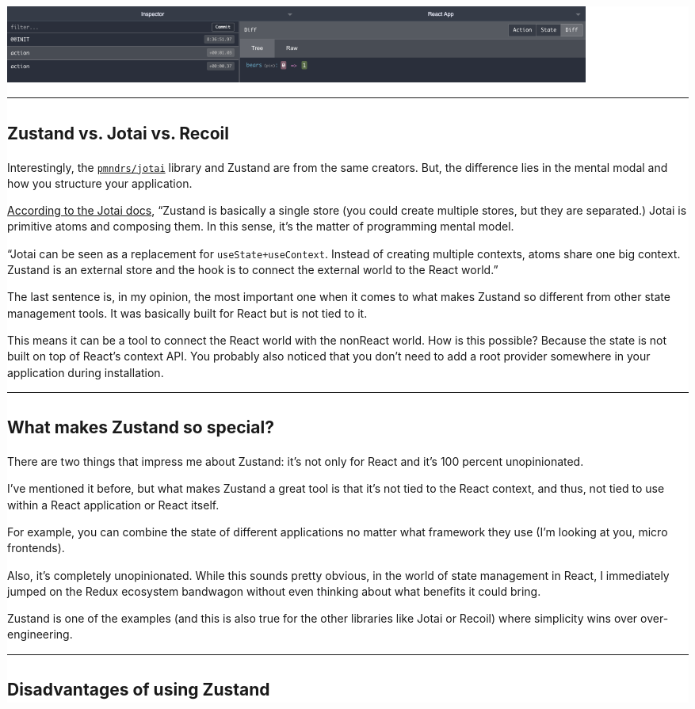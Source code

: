 ![Redux Debug Tool](/assets/image/blog.logrocket.com/managing-react-state-zustand/redux-debug-tool.png)

---

## Zustand vs. Jotai vs. Recoil

Interestingly, the [<VPIcon icon="iconfont icon-gtihub"/>`pmndrs/jotai`](https://github.com/pmndrs/jotai/issues/13) library and Zustand are from the same creators. But, the difference lies in the mental modal and how you structure your application.

[<VPIcon icon="fas fa-globe"/>According to the Jotai docs](https://jotai.org/docs/basics/comparison), “Zustand is basically a single store (you could create multiple stores, but they are separated.) Jotai is primitive atoms and composing them. In this sense, it’s the matter of programming mental model.

“Jotai can be seen as a replacement for `useState+useContext`. Instead of creating multiple contexts, atoms share one big context. Zustand is an external store and the hook is to connect the external world to the React world.”

The last sentence is, in my opinion, the most important one when it comes to what makes Zustand so different from other state management tools. It was basically built for React but is not tied to it.

This means it can be a tool to connect the React world with the nonReact world. How is this possible? Because the state is not built on top of React’s context API. You probably also noticed that you don’t need to add a root provider somewhere in your application during installation.

---

## What makes Zustand so special?

There are two things that impress me about Zustand: it’s not only for React and it’s 100 percent unopinionated.

I’ve mentioned it before, but what makes Zustand a great tool is that it’s not tied to the React context, and thus, not tied to use within a React application or React itself.

For example, you can combine the state of different applications no matter what framework they use (I’m looking at you, micro frontends).

Also, it’s completely unopinionated. While this sounds pretty obvious, in the world of state management in React, I immediately jumped on the Redux ecosystem bandwagon without even thinking about what benefits it could bring.

Zustand is one of the examples (and this is also true for the other libraries like Jotai or Recoil) where simplicity wins over over-engineering.

---

## Disadvantages of using Zustand
